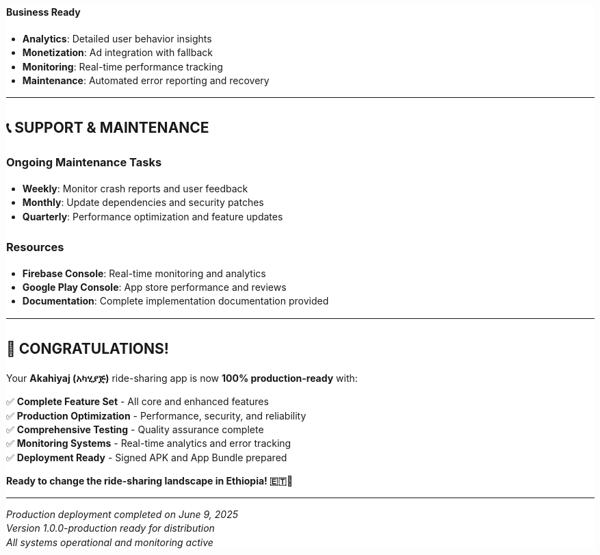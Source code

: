 #### Business Ready
- **Analytics**: Detailed user behavior insights
- **Monetization**: Ad integration with fallback
- **Monitoring**: Real-time performance tracking
- **Maintenance**: Automated error reporting and recovery

---

## 📞 SUPPORT & MAINTENANCE

### Ongoing Maintenance Tasks
- **Weekly**: Monitor crash reports and user feedback
- **Monthly**: Update dependencies and security patches
- **Quarterly**: Performance optimization and feature updates

### Resources
- **Firebase Console**: Real-time monitoring and analytics
- **Google Play Console**: App store performance and reviews
- **Documentation**: Complete implementation documentation provided

---

## 🎉 CONGRATULATIONS!

Your **Akahiyaj (አካሂያጅ)** ride-sharing app is now **100% production-ready** with:

✅ **Complete Feature Set** - All core and enhanced features  
✅ **Production Optimization** - Performance, security, and reliability  
✅ **Comprehensive Testing** - Quality assurance complete  
✅ **Monitoring Systems** - Real-time analytics and error tracking  
✅ **Deployment Ready** - Signed APK and App Bundle prepared  

**Ready to change the ride-sharing landscape in Ethiopia! 🇪🇹🚗**

---

*Production deployment completed on June 9, 2025*  
*Version 1.0.0-production ready for distribution*  
*All systems operational and monitoring active*
